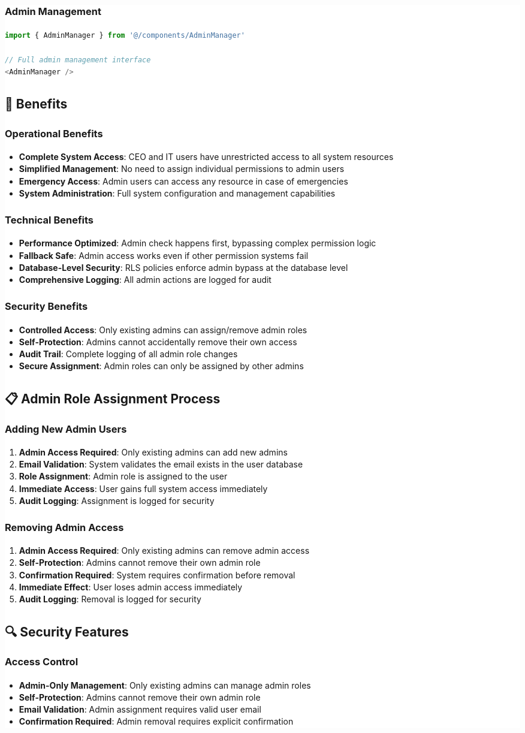### **Admin Management**
```typescript
import { AdminManager } from '@/components/AdminManager'

// Full admin management interface
<AdminManager />
```

## 🚀 **Benefits**

### **Operational Benefits**
- **Complete System Access**: CEO and IT users have unrestricted access to all system resources
- **Simplified Management**: No need to assign individual permissions to admin users
- **Emergency Access**: Admin users can access any resource in case of emergencies
- **System Administration**: Full system configuration and management capabilities

### **Technical Benefits**
- **Performance Optimized**: Admin check happens first, bypassing complex permission logic
- **Fallback Safe**: Admin access works even if other permission systems fail
- **Database-Level Security**: RLS policies enforce admin bypass at the database level
- **Comprehensive Logging**: All admin actions are logged for audit

### **Security Benefits**
- **Controlled Access**: Only existing admins can assign/remove admin roles
- **Self-Protection**: Admins cannot accidentally remove their own access
- **Audit Trail**: Complete logging of all admin role changes
- **Secure Assignment**: Admin roles can only be assigned by other admins

## 📋 **Admin Role Assignment Process**

### **Adding New Admin Users**
1. **Admin Access Required**: Only existing admins can add new admins
2. **Email Validation**: System validates the email exists in the user database
3. **Role Assignment**: Admin role is assigned to the user
4. **Immediate Access**: User gains full system access immediately
5. **Audit Logging**: Assignment is logged for security

### **Removing Admin Access**
1. **Admin Access Required**: Only existing admins can remove admin access
2. **Self-Protection**: Admins cannot remove their own admin role
3. **Confirmation Required**: System requires confirmation before removal
4. **Immediate Effect**: User loses admin access immediately
5. **Audit Logging**: Removal is logged for security

## 🔍 **Security Features**

### **Access Control**
- **Admin-Only Management**: Only existing admins can manage admin roles
- **Self-Protection**: Admins cannot remove their own admin role
- **Email Validation**: Admin assignment requires valid user email
- **Confirmation Required**: Admin removal requires explicit confirmation
